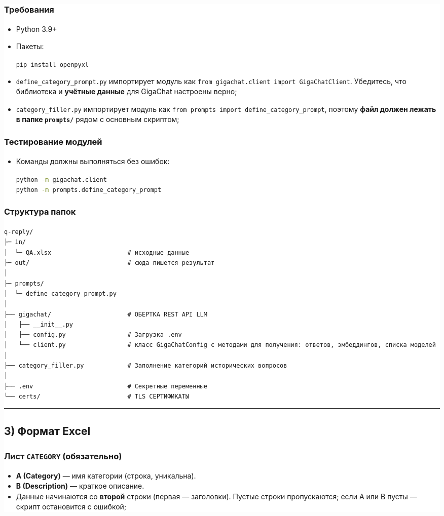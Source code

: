 ### Требования

* Python 3.9+
* Пакеты:
  ```bash
  pip install openpyxl
  ```

* `define_category_prompt.py` импортирует модуль как `from gigachat.client import GigaChatClient`. Убедитесь, что библиотека и **учётные данные** для GigaChat настроены верно;
* `category_filler.py` импортирует модуль как `from prompts import define_category_prompt`, поэтому **файл должен лежать в папке `prompts/`** рядом с основным скриптом;


### Тестирование модулей
* Команды должны выполняться без ошибок:
  ```bash
  python -m gigachat.client
  python -m prompts.define_category_prompt
  ```

### Структура папок

```
q-reply/
├─ in/
│  └─ QA.xlsx                     # исходные данные
├─ out/                           # сюда пишется результат
│
├─ prompts/
│  └─ define_category_prompt.py
│
├── gigachat/                     # ОБЕРТКА REST API LLM
│   ├── __init__.py
│   ├── config.py                 # Загрузка .env
│   └── client.py                 # класс GigaChatConfig с методами для получения: ответов, эмбеддингов, списка моделей
│
├── category_filler.py            # Заполнение категорий исторических вопросов
│
├── .env                          # Секретные переменные
└── certs/                        # TLS СЕРТИФИКАТЫ
```

---

## 3) Формат Excel

### Лист `CATEGORY` (обязательно)

* **A (Category)** — имя категории (строка, уникальна).
* **B (Description)** — краткое описание.
* Данные начинаются со **второй** строки (первая — заголовки). Пустые строки пропускаются; если A или B пусты — скрипт остановится с ошибкой;
